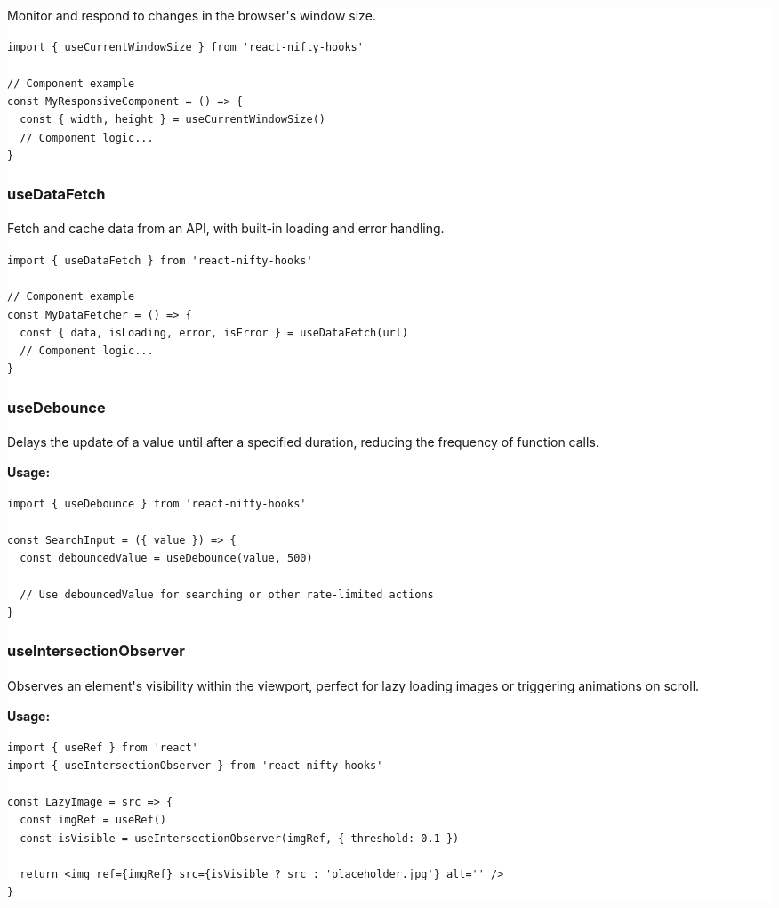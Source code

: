 Monitor and respond to changes in the browser's window size.

```tsx
import { useCurrentWindowSize } from 'react-nifty-hooks'

// Component example
const MyResponsiveComponent = () => {
  const { width, height } = useCurrentWindowSize()
  // Component logic...
}
```

### useDataFetch

Fetch and cache data from an API, with built-in loading and error handling.

```tsx
import { useDataFetch } from 'react-nifty-hooks'

// Component example
const MyDataFetcher = () => {
  const { data, isLoading, error, isError } = useDataFetch(url)
  // Component logic...
}
```

### useDebounce

Delays the update of a value until after a specified duration, reducing the frequency of function calls.

**Usage:**

```tsx
import { useDebounce } from 'react-nifty-hooks'

const SearchInput = ({ value }) => {
  const debouncedValue = useDebounce(value, 500)

  // Use debouncedValue for searching or other rate-limited actions
}
```

### useIntersectionObserver

Observes an element's visibility within the viewport, perfect for lazy loading images or triggering animations on scroll.

**Usage:**

```tsx
import { useRef } from 'react'
import { useIntersectionObserver } from 'react-nifty-hooks'

const LazyImage = src => {
  const imgRef = useRef()
  const isVisible = useIntersectionObserver(imgRef, { threshold: 0.1 })

  return <img ref={imgRef} src={isVisible ? src : 'placeholder.jpg'} alt='' />
}
```
